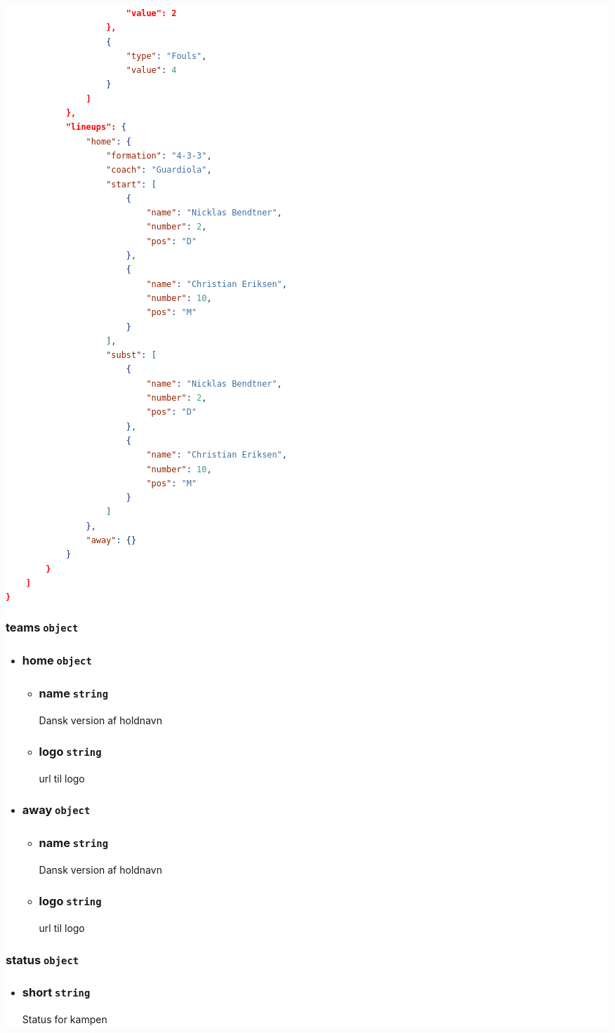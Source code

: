 ```json
                        "value": 2
                    },
                    {
                        "type": "Fouls",
                        "value": 4
                    }
                ]
            },
            "lineups": {
                "home": {
                    "formation": "4-3-3",
                    "coach": "Guardiola",
                    "start": [
                        {
                            "name": "Nicklas Bendtner",
                            "number": 2,
                            "pos": "D"
                        },
                        {
                            "name": "Christian Eriksen",
                            "number": 10,
                            "pos": "M"
                        }
                    ],
                    "subst": [
                        {
                            "name": "Nicklas Bendtner",
                            "number": 2,
                            "pos": "D"
                        },
                        {
                            "name": "Christian Eriksen",
                            "number": 10,
                            "pos": "M"
                        }
                    ]
                },
                "away": {}
            }
        }
    ]
}
```

### teams `object`
- ### home `object`
    - ### name `string`
        Dansk version af holdnavn
    - ### logo `string`
        url til logo
- ### away `object`
    - ### name `string`
        Dansk version af holdnavn
    - ### logo `string`
        url til logo
### status `object`
- ### short `string`
    Status for kampen
